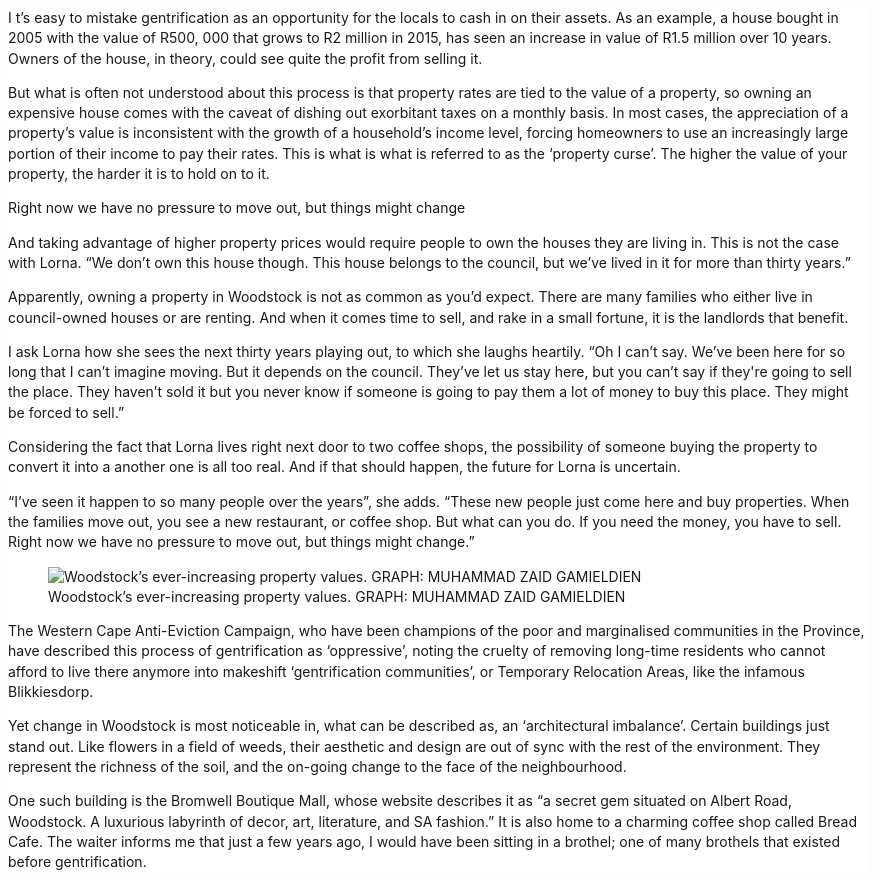 <span class="gentrification-dropcap">I</span> t’s easy to mistake gentrification as an opportunity for the locals to cash in on their assets. As an example, a house bought in 2005 with the value of R500, 000 that grows to R2 million in 2015, has seen an increase in value of R1.5 million over 10 years. Owners of the house, in theory, could see quite the profit from selling it.

But what is often not understood about this process is that property rates are tied to the value of a property, so owning an expensive house comes with the caveat of dishing out exorbitant taxes on a monthly basis. In most cases, the appreciation of a property’s value is inconsistent with the growth of a household’s income level, forcing homeowners to use an increasingly large portion of their income to pay their rates. This is what is what is referred to as the ‘property curse’. The higher the value of your property, the harder it is to hold on to it.

<div class="gentrification-blockquote">Right now we have no pressure to move out, but things might change</div>

And taking advantage of higher property prices would require people to own the houses they are living in. This is not the case with Lorna. “We don’t own this house though. This house belongs to the council, but we’ve lived in it for more than thirty years.”

Apparently, owning a property in Woodstock is not as common as you’d expect. There are many families who either live in council-owned houses or are renting. And when it comes time to sell, and rake in a small fortune, it is the landlords that benefit.

I ask Lorna how she sees the next thirty years playing out, to which she laughs heartily. “Oh I can’t say. We’ve been here for so long that I can’t imagine moving. But it depends on the council. They’ve let us stay here, but you can’t say if they're going to sell the place. They haven’t sold it but you never know if someone is going to pay them a lot of money to buy this place. They might be forced to sell.”

Considering the fact that Lorna lives right next door to two coffee shops, the possibility of someone buying the property to convert it into a another one is all too real. And if that should happen, the future for Lorna is uncertain.

“I’ve seen it happen to so many people over the years”, she adds. “These new people just come here and buy properties. When the families move out, you see a new restaurant, or coffee shop. But what can you do. If you need the money, you have to sell. Right now we have no pressure to move out, but things might change.”

<figure>
	<img src="/newsroom-stories/img/stories/20170312/image (42).png" alt="Woodstock’s ever-increasing property values. GRAPH: MUHAMMAD ZAID GAMIELDIEN" />
	<figcaption>Woodstock’s ever-increasing property values. GRAPH: MUHAMMAD ZAID GAMIELDIEN</figcaption>
</figure>

The Western Cape Anti-Eviction Campaign, who have been champions of the poor and marginalised communities in the Province, have described this process of gentrification as ‘oppressive’, noting the cruelty of removing long-time residents who cannot afford to live there anymore into makeshift ‘gentrification communities’, or Temporary Relocation Areas, like the infamous Blikkiesdorp.

Yet change in Woodstock is most noticeable in, what can be described as, an ‘architectural imbalance’. Certain buildings just stand out. Like flowers in a field of weeds, their aesthetic and design are out of sync with the rest of the environment. They represent the richness of the soil, and the on-going change to the face of the neighbourhood.

One such building is the Bromwell Boutique Mall, whose website describes it as “a secret gem situated on Albert Road, Woodstock. A luxurious labyrinth of decor, art, literature, and SA fashion.” It is also home to a charming coffee shop called Bread Cafe. The waiter informs me that just a few years ago, I would have been sitting in a brothel; one of many brothels that existed before gentrification.
